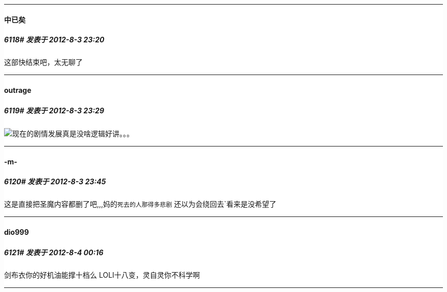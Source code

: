 

*****

####  中已矣  
##### 6118#       发表于 2012-8-3 23:20




这部快结束吧，太无聊了







*****

####  outrage  
##### 6119#       发表于 2012-8-3 23:29



<img src="https://static.saraba1st.com/image/smiley/face/172.gif" referrerpolicy="no-referrer">现在的剧情发展真是没啥逻辑好讲。。。







*****

####  -m-  
##### 6120#       发表于 2012-8-3 23:45




这是直接把圣魔内容都删了吧,,,妈的`死去的人那得多悲剧`
还以为会绕回去`看来是没希望了







*****

####  dio999  
##### 6121#       发表于 2012-8-4 00:16




剑布衣你的好机油能撑十档么
LOLI十八变，灵自灵你不科学啊







*****
